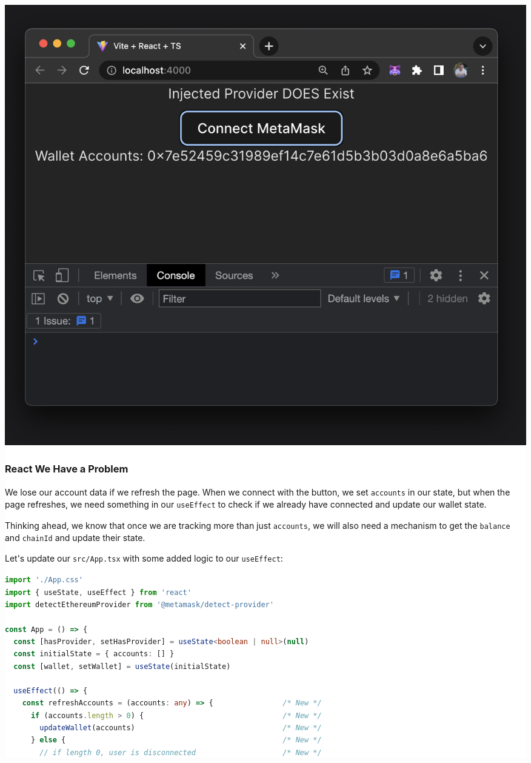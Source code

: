 ![](../assets/tutorials/dapp-tutorial/img-06.png)

### React We Have a Problem

We lose our account data if we refresh the page. When we connect with the button, we set `accounts` in our state, but when the page refreshes, we need something in our `useEffect` to check if we already have connected and update our wallet state.

Thinking ahead, we know that once we are tracking more than just `accounts`, we will also need a mechanism to get the `balance` and `chainId` and update their state.

Let's update our `src/App.tsx` with some added logic to our `useEffect`:

```ts
import './App.css'
import { useState, useEffect } from 'react'
import detectEthereumProvider from '@metamask/detect-provider'

const App = () => {
  const [hasProvider, setHasProvider] = useState<boolean | null>(null)
  const initialState = { accounts: [] }
  const [wallet, setWallet] = useState(initialState)

  useEffect(() => {
    const refreshAccounts = (accounts: any) => {                /* New */
      if (accounts.length > 0) {                                /* New */
        updateWallet(accounts)                                  /* New */
      } else {                                                  /* New */
        // if length 0, user is disconnected                    /* New */
```